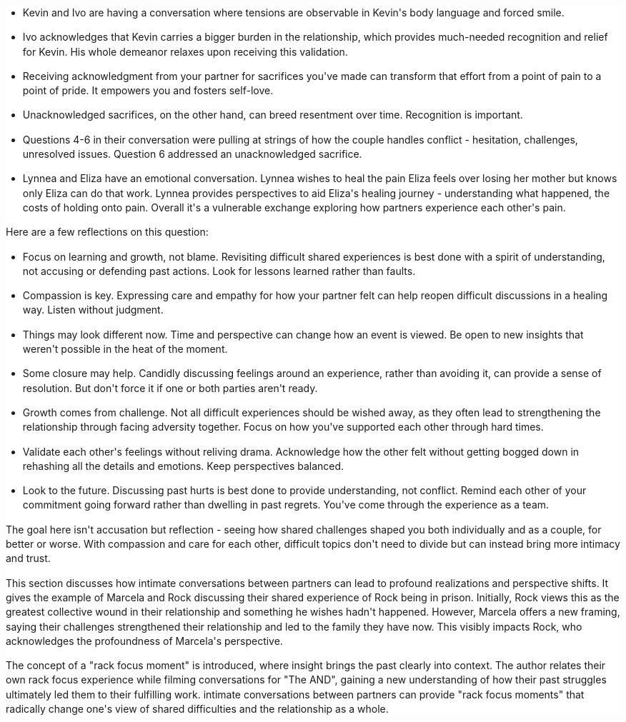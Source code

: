 - Kevin and Ivo are having a conversation where tensions are observable in Kevin's body language and forced smile. 

- Ivo acknowledges that Kevin carries a bigger burden in the relationship, which provides much-needed recognition and relief for Kevin. His whole demeanor relaxes upon receiving this validation. 

- Receiving acknowledgment from your partner for sacrifices you've made can transform that effort from a point of pain to a point of pride. It empowers you and fosters self-love. 

- Unacknowledged sacrifices, on the other hand, can breed resentment over time. Recognition is important.

- Questions 4-6 in their conversation were pulling at strings of how the couple handles conflict - hesitation, challenges, unresolved issues. Question 6 addressed an unacknowledged sacrifice. 

- Lynnea and Eliza have an emotional conversation. Lynnea wishes to heal the pain Eliza feels over losing her mother but knows only Eliza can do that work. Lynnea provides perspectives to aid Eliza's healing journey - understanding what happened, the costs of holding onto pain. Overall it's a vulnerable exchange exploring how partners experience each other's pain.

 Here are a few reflections on this question:

- Focus on learning and growth, not blame. Revisiting difficult shared experiences is best done with a spirit of understanding, not accusing or defending past actions. Look for lessons learned rather than faults.

- Compassion is key. Expressing care and empathy for how your partner felt can help reopen difficult discussions in a healing way. Listen without judgment. 

- Things may look different now. Time and perspective can change how an event is viewed. Be open to new insights that weren't possible in the heat of the moment. 

- Some closure may help. Candidly discussing feelings around an experience, rather than avoiding it, can provide a sense of resolution. But don't force it if one or both parties aren't ready.

- Growth comes from challenge. Not all difficult experiences should be wished away, as they often lead to strengthening the relationship through facing adversity together. Focus on how you've supported each other through hard times.

- Validate each other's feelings without reliving drama. Acknowledge how the other felt without getting bogged down in rehashing all the details and emotions. Keep perspectives balanced.

- Look to the future. Discussing past hurts is best done to provide understanding, not conflict. Remind each other of your commitment going forward rather than dwelling in past regrets. You've come through the experience as a team.

The goal here isn't accusation but reflection - seeing how shared challenges shaped you both individually and as a couple, for better or worse. With compassion and care for each other, difficult topics don't need to divide but can instead bring more intimacy and trust.

This section discusses how intimate conversations between partners can lead to profound realizations and perspective shifts. It gives the example of Marcela and Rock discussing their shared experience of Rock being in prison. Initially, Rock views this as the greatest collective wound in their relationship and something he wishes hadn't happened. However, Marcela offers a new framing, saying their challenges strengthened their relationship and led to the family they have now. This visibly impacts Rock, who acknowledges the profoundness of Marcela's perspective. 

The concept of a "rack focus moment" is introduced, where insight brings the past clearly into context. The author relates their own rack focus experience while filming conversations for "The AND", gaining a new understanding of how their past struggles ultimately led them to their fulfilling work. intimate conversations between partners can provide "rack focus moments" that radically change one's view of shared difficulties and the relationship as a whole.
